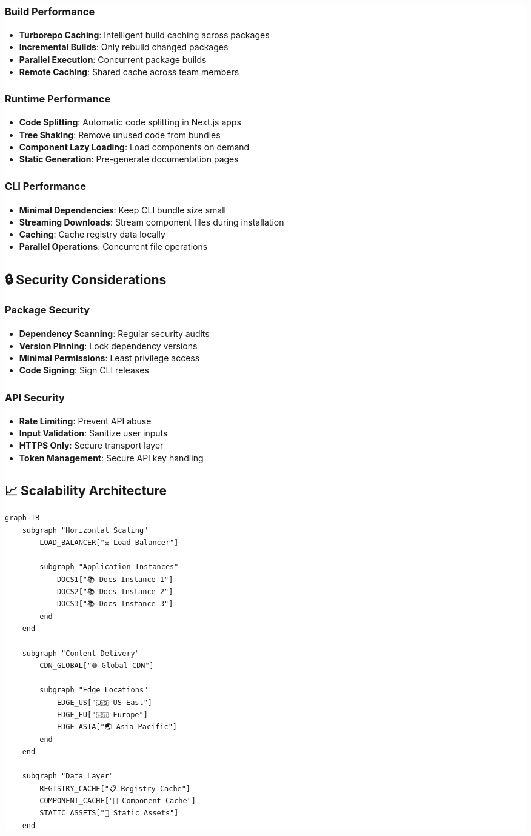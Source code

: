 ### Build Performance
- **Turborepo Caching**: Intelligent build caching across packages
- **Incremental Builds**: Only rebuild changed packages
- **Parallel Execution**: Concurrent package builds
- **Remote Caching**: Shared cache across team members

### Runtime Performance
- **Code Splitting**: Automatic code splitting in Next.js apps
- **Tree Shaking**: Remove unused code from bundles
- **Component Lazy Loading**: Load components on demand
- **Static Generation**: Pre-generate documentation pages

### CLI Performance
- **Minimal Dependencies**: Keep CLI bundle size small
- **Streaming Downloads**: Stream component files during installation
- **Caching**: Cache registry data locally
- **Parallel Operations**: Concurrent file operations

## 🔒 Security Considerations

### Package Security
- **Dependency Scanning**: Regular security audits
- **Version Pinning**: Lock dependency versions
- **Minimal Permissions**: Least privilege access
- **Code Signing**: Sign CLI releases

### API Security
- **Rate Limiting**: Prevent API abuse
- **Input Validation**: Sanitize user inputs
- **HTTPS Only**: Secure transport layer
- **Token Management**: Secure API key handling

## 📈 Scalability Architecture

```mermaid
graph TB
    subgraph "Horizontal Scaling"
        LOAD_BALANCER["⚖️ Load Balancer"]
        
        subgraph "Application Instances"
            DOCS1["📚 Docs Instance 1"]
            DOCS2["📚 Docs Instance 2"]
            DOCS3["📚 Docs Instance 3"]
        end
    end
    
    subgraph "Content Delivery"
        CDN_GLOBAL["🌐 Global CDN"]
        
        subgraph "Edge Locations"
            EDGE_US["🇺🇸 US East"]
            EDGE_EU["🇪🇺 Europe"]
            EDGE_ASIA["🌏 Asia Pacific"]
        end
    end
    
    subgraph "Data Layer"
        REGISTRY_CACHE["📋 Registry Cache"]
        COMPONENT_CACHE["🎨 Component Cache"]
        STATIC_ASSETS["📁 Static Assets"]
    end
```